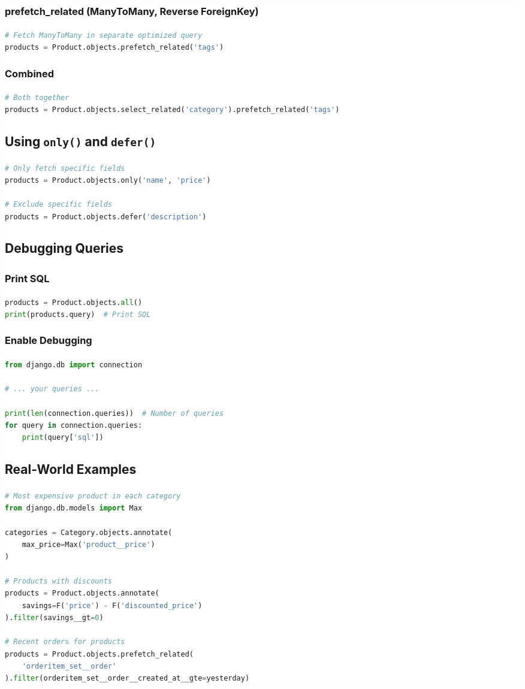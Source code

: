 ### prefetch_related (ManyToMany, Reverse ForeignKey)

```python
# Fetch ManyToMany in separate optimized query
products = Product.objects.prefetch_related('tags')
```

### Combined

```python
# Both together
products = Product.objects.select_related('category').prefetch_related('tags')
```

## Using `only()` and `defer()`

```python
# Only fetch specific fields
products = Product.objects.only('name', 'price')

# Exclude specific fields
products = Product.objects.defer('description')
```

## Debugging Queries

### Print SQL

```python
products = Product.objects.all()
print(products.query)  # Print SQL
```

### Enable Debugging

```python
from django.db import connection

# ... your queries ...

print(len(connection.queries))  # Number of queries
for query in connection.queries:
    print(query['sql'])
```

## Real-World Examples

```python
# Most expensive product in each category
from django.db.models import Max

categories = Category.objects.annotate(
    max_price=Max('product__price')
)

# Products with discounts
products = Product.objects.annotate(
    savings=F('price') - F('discounted_price')
).filter(savings__gt=0)

# Recent orders for products
products = Product.objects.prefetch_related(
    'orderitem_set__order'
).filter(orderitem_set__order__created_at__gte=yesterday)
```
